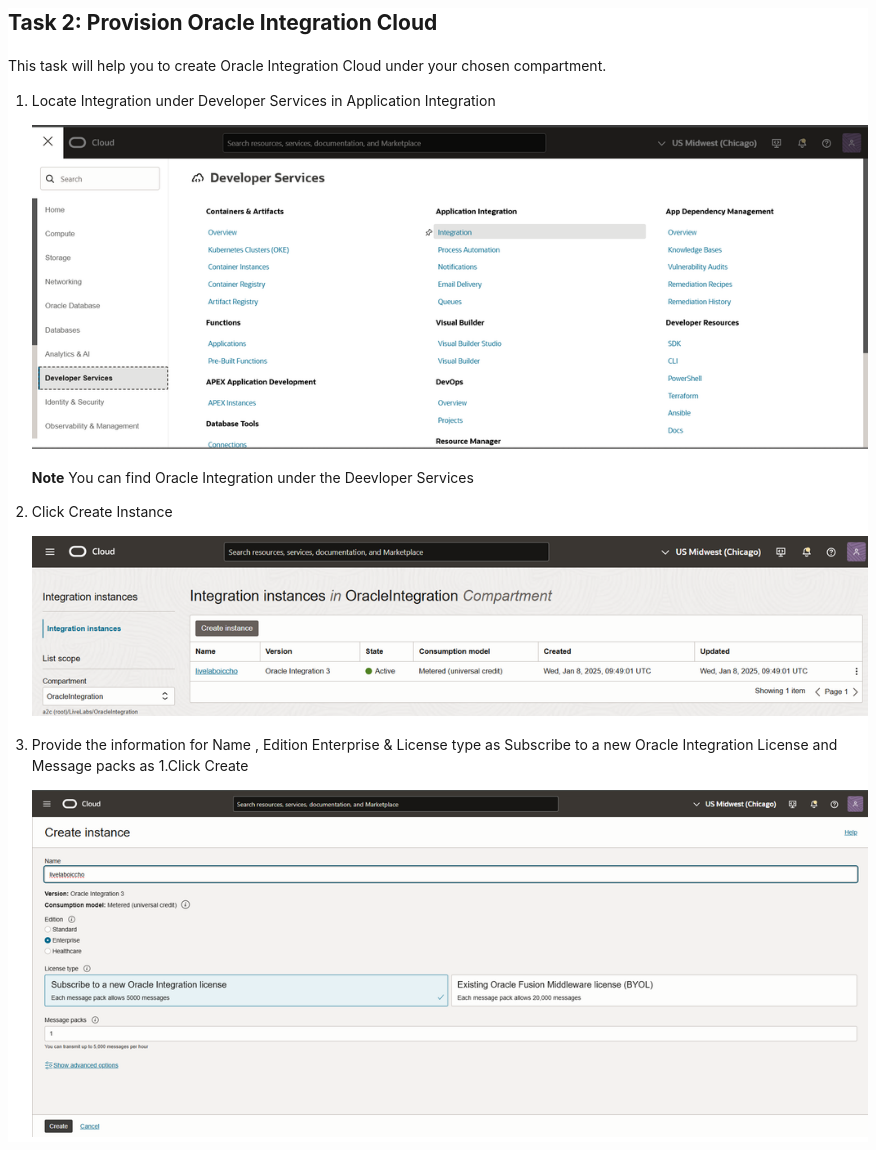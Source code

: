 
## Task 2: Provision Oracle Integration Cloud

This task will help you to create Oracle Integration Cloud under your chosen compartment.

1. Locate Integration under Developer Services in Application Integration

    ![OIC Navigation](images/developerservices.png)

    **Note** You can find Oracle Integration under the Deevloper Services

2. Click Create Instance

    ![OIC creation wizard](images/createoic.png)


3. Provide the information for Name , Edition Enterprise & License type as Subscribe to a new Oracle Integration License
   and Message packs as 1.Click Create

    ![OIC Details](images/oicdetails.png)
